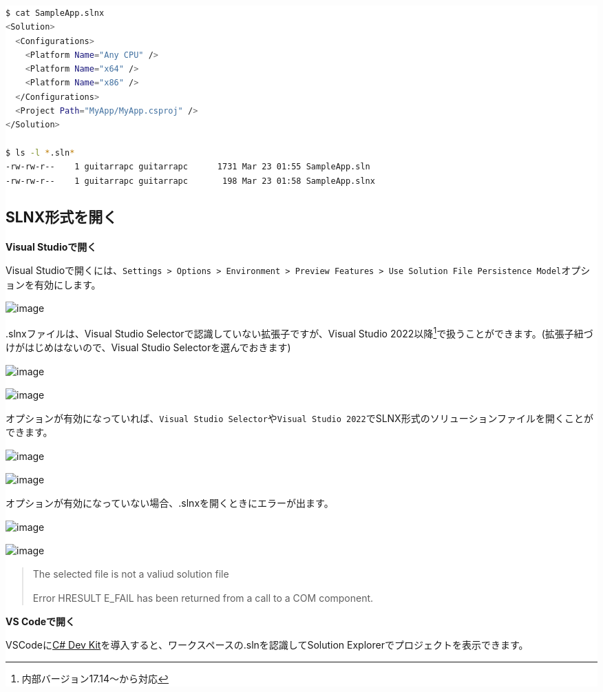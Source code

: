 ```sh
$ cat SampleApp.slnx
<Solution>
  <Configurations>
    <Platform Name="Any CPU" />
    <Platform Name="x64" />
    <Platform Name="x86" />
  </Configurations>
  <Project Path="MyApp/MyApp.csproj" />
</Solution>

$ ls -l *.sln*
-rw-rw-r--    1 guitarrapc guitarrapc      1731 Mar 23 01:55 SampleApp.sln
-rw-rw-r--    1 guitarrapc guitarrapc       198 Mar 23 01:58 SampleApp.slnx
```

## SLNX形式を開く

**Visual Studioで開く**

Visual Studioで開くには、`Settings > Options > Environment > Preview Features > Use Solution File Persistence Model`オプションを有効にします。

![image](https://github.com/user-attachments/assets/890754c8-3a50-430f-9227-8e64fbf2da88)

.slnxファイルは、Visual Studio Selectorで認識していない拡張子ですが、Visual Studio 2022以降[^1]で扱うことができます。(拡張子紐づけがはじめはないので、Visual Studio Selectorを選んでおきます)

![image](https://github.com/user-attachments/assets/6b1f9fd9-7b2e-48d1-a307-91ee3c059c86)

![image](https://github.com/user-attachments/assets/434b14fb-74b9-462e-9f55-0fd18e3fba9c)


オプションが有効になっていれば、`Visual Studio Selector`や`Visual Studio 2022`でSLNX形式のソリューションファイルを開くことができます。

![image](https://github.com/user-attachments/assets/7048259c-541e-4035-9bb8-3b2aee6be8e5)

![image](https://github.com/user-attachments/assets/4c221918-8c1f-40d5-9def-b6c34825e846)

オプションが有効になっていない場合、.slnxを開くときにエラーが出ます。

![image](https://github.com/user-attachments/assets/e5ea9d22-4f0d-4885-907d-8d93ce4672f7)

![image](https://github.com/user-attachments/assets/fb4df199-807f-4159-94de-587a1d4019a1)

> The selected file is not a valiud solution file
>
> Error HRESULT E_FAIL has been returned from a call to a COM component.

**VS Codeで開く**

VSCodeに[C# Dev Kit](https://marketplace.visualstudio.com/items?itemName=ms-dotnettools.csharp)を導入すると、ワークスペースの.slnを認識してSolution Explorerでプロジェクトを表示できます。


[^1]: 内部バージョン17.14～から対応
[^2]: プロンプト必須で使いにくいツールに感じるが...
[^3]: .suoにファイルグロブ結果をバイナリキャッシュして、手動・定期的に更新とかでもよさそうですが